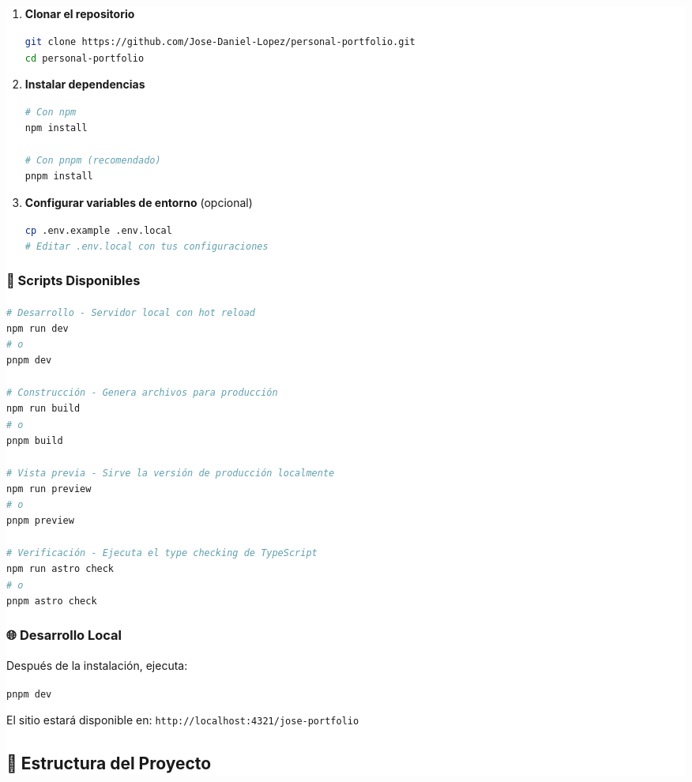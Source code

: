 1. **Clonar el repositorio**
   ```bash
   git clone https://github.com/Jose-Daniel-Lopez/personal-portfolio.git
   cd personal-portfolio
   ```

2. **Instalar dependencias**
   ```bash
   # Con npm
   npm install
   
   # Con pnpm (recomendado)
   pnpm install
   ```

3. **Configurar variables de entorno** (opcional)
   ```bash
   cp .env.example .env.local
   # Editar .env.local con tus configuraciones
   ```

### 🎯 Scripts Disponibles

```bash
# Desarrollo - Servidor local con hot reload
npm run dev
# o
pnpm dev

# Construcción - Genera archivos para producción
npm run build
# o
pnpm build

# Vista previa - Sirve la versión de producción localmente
npm run preview
# o
pnpm preview

# Verificación - Ejecuta el type checking de TypeScript
npm run astro check
# o
pnpm astro check
```

### 🌐 Desarrollo Local

Después de la instalación, ejecuta:

```bash
pnpm dev
```

El sitio estará disponible en: `http://localhost:4321/jose-portfolio`

## 📁 Estructura del Proyecto
